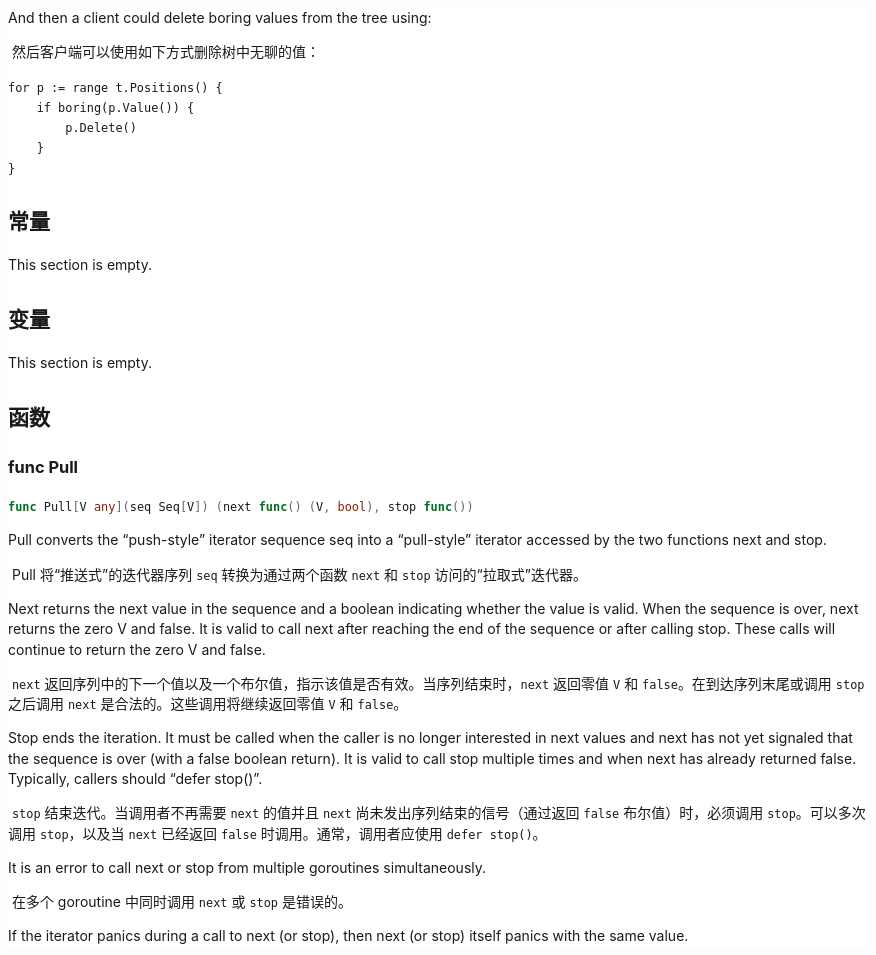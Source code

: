 ```
```

And then a client could delete boring values from the tree using:

​	然后客户端可以使用如下方式删除树中无聊的值：

```
for p := range t.Positions() {
	if boring(p.Value()) {
		p.Delete()
	}
}
```

## 常量

This section is empty.

## 变量 

This section is empty.

## 函数

### func Pull 

``` go
func Pull[V any](seq Seq[V]) (next func() (V, bool), stop func())
```

Pull converts the “push-style” iterator sequence seq into a “pull-style” iterator accessed by the two functions next and stop.

​	Pull 将“推送式”的迭代器序列 `seq` 转换为通过两个函数 `next` 和 `stop` 访问的“拉取式”迭代器。

Next returns the next value in the sequence and a boolean indicating whether the value is valid. When the sequence is over, next returns the zero V and false. It is valid to call next after reaching the end of the sequence or after calling stop. These calls will continue to return the zero V and false.

​	`next` 返回序列中的下一个值以及一个布尔值，指示该值是否有效。当序列结束时，`next` 返回零值 `V` 和 `false`。在到达序列末尾或调用 `stop` 之后调用 `next` 是合法的。这些调用将继续返回零值 `V` 和 `false`。

Stop ends the iteration. It must be called when the caller is no longer interested in next values and next has not yet signaled that the sequence is over (with a false boolean return). It is valid to call stop multiple times and when next has already returned false. Typically, callers should “defer stop()”.

​	`stop` 结束迭代。当调用者不再需要 `next` 的值并且 `next` 尚未发出序列结束的信号（通过返回 `false` 布尔值）时，必须调用 `stop`。可以多次调用 `stop`，以及当 `next` 已经返回 `false` 时调用。通常，调用者应使用 `defer stop()`。

It is an error to call next or stop from multiple goroutines simultaneously.

​	在多个 goroutine 中同时调用 `next` 或 `stop` 是错误的。

If the iterator panics during a call to next (or stop), then next (or stop) itself panics with the same value.

